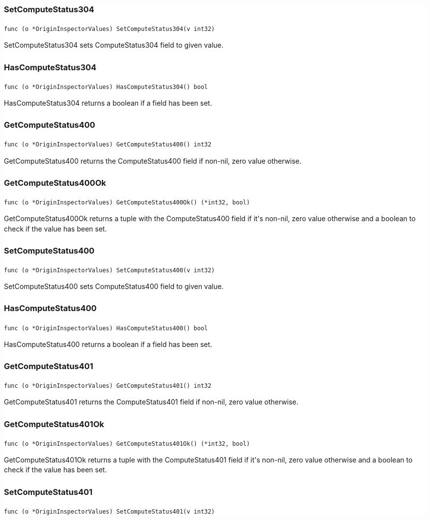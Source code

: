 ### SetComputeStatus304

`func (o *OriginInspectorValues) SetComputeStatus304(v int32)`

SetComputeStatus304 sets ComputeStatus304 field to given value.

### HasComputeStatus304

`func (o *OriginInspectorValues) HasComputeStatus304() bool`

HasComputeStatus304 returns a boolean if a field has been set.

### GetComputeStatus400

`func (o *OriginInspectorValues) GetComputeStatus400() int32`

GetComputeStatus400 returns the ComputeStatus400 field if non-nil, zero value otherwise.

### GetComputeStatus400Ok

`func (o *OriginInspectorValues) GetComputeStatus400Ok() (*int32, bool)`

GetComputeStatus400Ok returns a tuple with the ComputeStatus400 field if it's non-nil, zero value otherwise
and a boolean to check if the value has been set.

### SetComputeStatus400

`func (o *OriginInspectorValues) SetComputeStatus400(v int32)`

SetComputeStatus400 sets ComputeStatus400 field to given value.

### HasComputeStatus400

`func (o *OriginInspectorValues) HasComputeStatus400() bool`

HasComputeStatus400 returns a boolean if a field has been set.

### GetComputeStatus401

`func (o *OriginInspectorValues) GetComputeStatus401() int32`

GetComputeStatus401 returns the ComputeStatus401 field if non-nil, zero value otherwise.

### GetComputeStatus401Ok

`func (o *OriginInspectorValues) GetComputeStatus401Ok() (*int32, bool)`

GetComputeStatus401Ok returns a tuple with the ComputeStatus401 field if it's non-nil, zero value otherwise
and a boolean to check if the value has been set.

### SetComputeStatus401

`func (o *OriginInspectorValues) SetComputeStatus401(v int32)`
